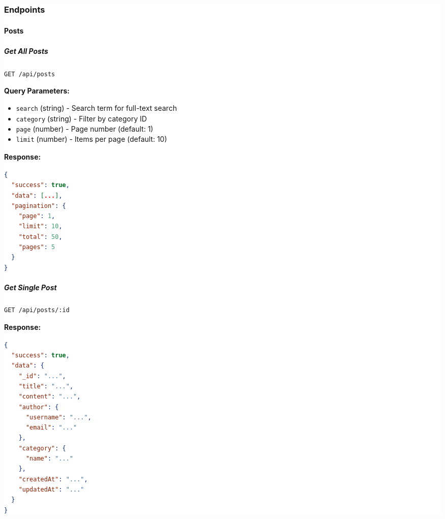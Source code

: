 ### Endpoints

#### Posts

##### Get All Posts
```http
GET /api/posts
```

**Query Parameters:**
- `search` (string) - Search term for full-text search
- `category` (string) - Filter by category ID
- `page` (number) - Page number (default: 1)
- `limit` (number) - Items per page (default: 10)

**Response:**
```json
{
  "success": true,
  "data": [...],
  "pagination": {
    "page": 1,
    "limit": 10,
    "total": 50,
    "pages": 5
  }
}
```

##### Get Single Post
```http
GET /api/posts/:id
```

**Response:**
```json
{
  "success": true,
  "data": {
    "_id": "...",
    "title": "...",
    "content": "...",
    "author": {
      "username": "...",
      "email": "..."
    },
    "category": {
      "name": "..."
    },
    "createdAt": "...",
    "updatedAt": "..."
  }
}
```

